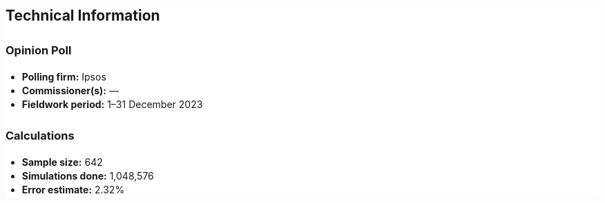 
## Technical Information

### Opinion Poll

+ **Polling firm:** Ipsos
+ **Commissioner(s):** —
+ **Fieldwork period:** 1–31 December 2023

### Calculations

+ **Sample size:** 642
+ **Simulations done:** 1,048,576
+ **Error estimate:** 2.32%

